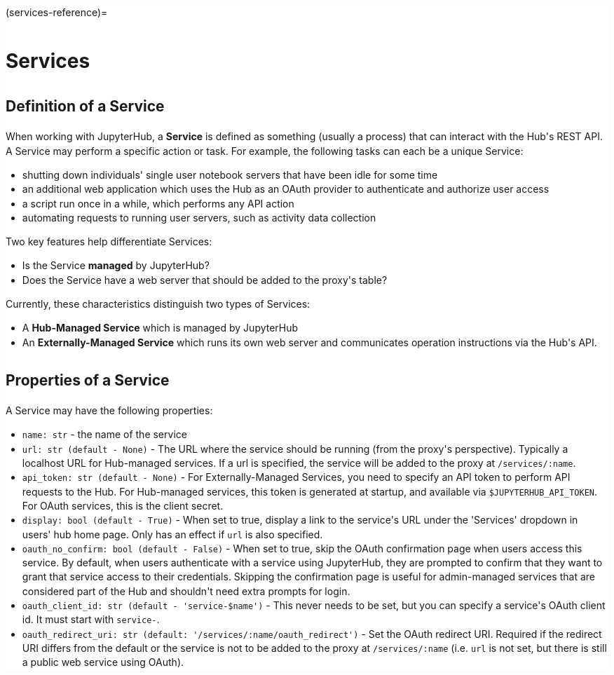 (services-reference)=

# Services

## Definition of a Service

When working with JupyterHub, a **Service** is defined as something (usually a process) that can interact with the Hub's REST API.
A Service may perform a specific action or task.
For example, the following tasks can each be a unique Service:

- shutting down individuals' single user notebook servers that have been idle for some time
- an additional web application which uses the Hub as an OAuth provider to authenticate and authorize user access
- a script run once in a while, which performs any API action
- automating requests to running user servers, such as activity data collection

Two key features help differentiate Services:

- Is the Service **managed** by JupyterHub?
- Does the Service have a web server that should be added to the proxy's table?

Currently, these characteristics distinguish two types of Services:

- A **Hub-Managed Service** which is managed by JupyterHub
- An **Externally-Managed Service** which runs its own web server and
  communicates operation instructions via the Hub's API.

## Properties of a Service

A Service may have the following properties:

- `name: str` - the name of the service
- `url: str (default - None)` - The URL where the service should be running (from the proxy's perspective).
  Typically a localhost URL for Hub-managed services.
  If a url is specified,
  the service will be added to the proxy at `/services/:name`.
- `api_token: str (default - None)` - For Externally-Managed Services,
  you need to specify an API token to perform API requests to the Hub.
  For Hub-managed services, this token is generated at startup,
  and available via `$JUPYTERHUB_API_TOKEN`.
  For OAuth services, this is the client secret.
- `display: bool (default - True)` - When set to true, display a link to the
  service's URL under the 'Services' dropdown in users' hub home page.
  Only has an effect if `url` is also specified.
- `oauth_no_confirm: bool (default - False)` - When set to true,
  skip the OAuth confirmation page when users access this service.
  By default, when users authenticate with a service using JupyterHub,
  they are prompted to confirm that they want to grant that service
  access to their credentials.
  Skipping the confirmation page is useful for admin-managed services that are considered part of the Hub
  and shouldn't need extra prompts for login.
- `oauth_client_id: str (default - 'service-$name')` -
  This never needs to be set, but you can specify a service's OAuth client id.
  It must start with `service-`.
- `oauth_redirect_uri: str (default: '/services/:name/oauth_redirect')` -
  Set the OAuth redirect URI.
  Required if the redirect URI differs from the default or the service is not to be added to the proxy at `/services/:name`
  (i.e. `url` is not set, but there is still a public web service using OAuth).
